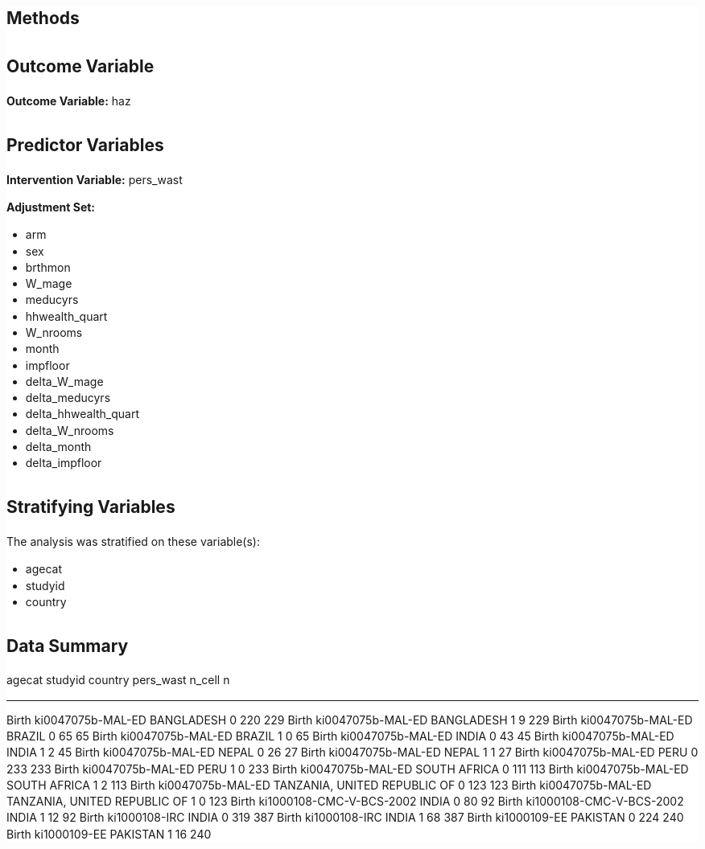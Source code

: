 





## Methods
## Outcome Variable

**Outcome Variable:** haz

## Predictor Variables

**Intervention Variable:** pers_wast

**Adjustment Set:**

* arm
* sex
* brthmon
* W_mage
* meducyrs
* hhwealth_quart
* W_nrooms
* month
* impfloor
* delta_W_mage
* delta_meducyrs
* delta_hhwealth_quart
* delta_W_nrooms
* delta_month
* delta_impfloor

## Stratifying Variables

The analysis was stratified on these variable(s):

* agecat
* studyid
* country

## Data Summary

agecat      studyid                    country                        pers_wast    n_cell      n
----------  -------------------------  -----------------------------  ----------  -------  -----
Birth       ki0047075b-MAL-ED          BANGLADESH                     0               220    229
Birth       ki0047075b-MAL-ED          BANGLADESH                     1                 9    229
Birth       ki0047075b-MAL-ED          BRAZIL                         0                65     65
Birth       ki0047075b-MAL-ED          BRAZIL                         1                 0     65
Birth       ki0047075b-MAL-ED          INDIA                          0                43     45
Birth       ki0047075b-MAL-ED          INDIA                          1                 2     45
Birth       ki0047075b-MAL-ED          NEPAL                          0                26     27
Birth       ki0047075b-MAL-ED          NEPAL                          1                 1     27
Birth       ki0047075b-MAL-ED          PERU                           0               233    233
Birth       ki0047075b-MAL-ED          PERU                           1                 0    233
Birth       ki0047075b-MAL-ED          SOUTH AFRICA                   0               111    113
Birth       ki0047075b-MAL-ED          SOUTH AFRICA                   1                 2    113
Birth       ki0047075b-MAL-ED          TANZANIA, UNITED REPUBLIC OF   0               123    123
Birth       ki0047075b-MAL-ED          TANZANIA, UNITED REPUBLIC OF   1                 0    123
Birth       ki1000108-CMC-V-BCS-2002   INDIA                          0                80     92
Birth       ki1000108-CMC-V-BCS-2002   INDIA                          1                12     92
Birth       ki1000108-IRC              INDIA                          0               319    387
Birth       ki1000108-IRC              INDIA                          1                68    387
Birth       ki1000109-EE               PAKISTAN                       0               224    240
Birth       ki1000109-EE               PAKISTAN                       1                16    240